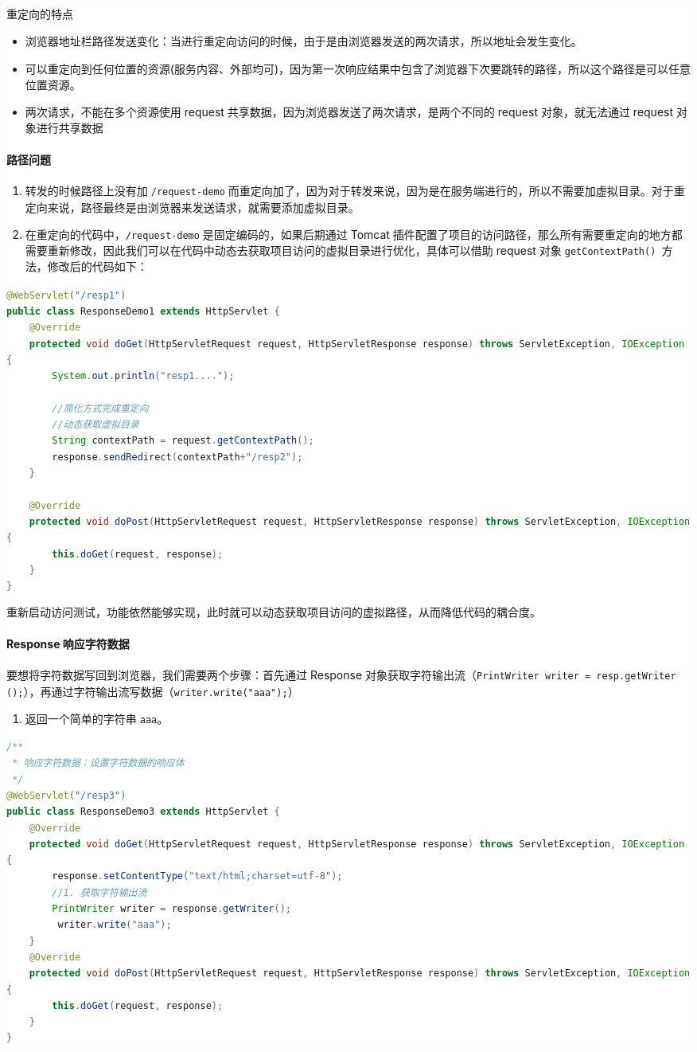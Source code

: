 重定向的特点

* 浏览器地址栏路径发送变化：当进行重定向访问的时候，由于是由浏览器发送的两次请求，所以地址会发生变化。

* 可以重定向到任何位置的资源(服务内容、外部均可)，因为第一次响应结果中包含了浏览器下次要跳转的路径，所以这个路径是可以任意位置资源。

* 两次请求，不能在多个资源使用 request 共享数据，因为浏览器发送了两次请求，是两个不同的 request 对象，就无法通过 request 对象进行共享数据


#### 路径问题

1. 转发的时候路径上没有加 `/request-demo` 而重定向加了，因为对于转发来说，因为是在服务端进行的，所以不需要加虚拟目录。对于重定向来说，路径最终是由浏览器来发送请求，就需要添加虚拟目录。

2. 在重定向的代码中，`/request-demo` 是固定编码的，如果后期通过 Tomcat 插件配置了项目的访问路径，那么所有需要重定向的地方都需要重新修改，因此我们可以在代码中动态去获取项目访问的虚拟目录进行优化，具体可以借助 request 对象 `getContextPath() `方法，修改后的代码如下：

```java
@WebServlet("/resp1")
public class ResponseDemo1 extends HttpServlet {
    @Override
    protected void doGet(HttpServletRequest request, HttpServletResponse response) throws ServletException, IOException {
        System.out.println("resp1....");

        //简化方式完成重定向
        //动态获取虚拟目录
        String contextPath = request.getContextPath();
        response.sendRedirect(contextPath+"/resp2");
    }

    @Override
    protected void doPost(HttpServletRequest request, HttpServletResponse response) throws ServletException, IOException {
        this.doGet(request, response);
    }
}
```

重新启动访问测试，功能依然能够实现，此时就可以动态获取项目访问的虚拟路径，从而降低代码的耦合度。

#### Response 响应字符数据

要想将字符数据写回到浏览器，我们需要两个步骤：首先通过 Response 对象获取字符输出流（`PrintWriter writer = resp.getWriter();`），再通过字符输出流写数据（`writer.write("aaa");`）

1. 返回一个简单的字符串 `aaa`。

```java
/**
 * 响应字符数据：设置字符数据的响应体
 */
@WebServlet("/resp3")
public class ResponseDemo3 extends HttpServlet {
    @Override
    protected void doGet(HttpServletRequest request, HttpServletResponse response) throws ServletException, IOException {
        response.setContentType("text/html;charset=utf-8");
        //1. 获取字符输出流
        PrintWriter writer = response.getWriter();
		 writer.write("aaa");
    }
    @Override
    protected void doPost(HttpServletRequest request, HttpServletResponse response) throws ServletException, IOException {
        this.doGet(request, response);
    }
}
```
